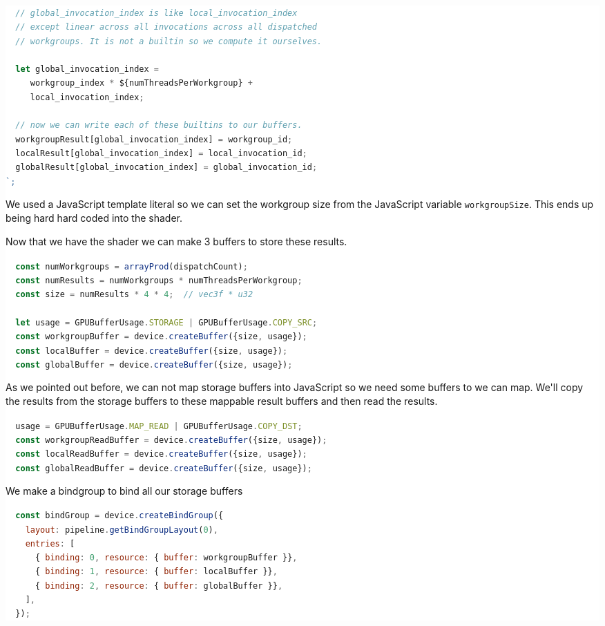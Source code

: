```js
  // global_invocation_index is like local_invocation_index
  // except linear across all invocations across all dispatched
  // workgroups. It is not a builtin so we compute it ourselves.

  let global_invocation_index =
     workgroup_index * ${numThreadsPerWorkgroup} +
     local_invocation_index;

  // now we can write each of these builtins to our buffers.
  workgroupResult[global_invocation_index] = workgroup_id;
  localResult[global_invocation_index] = local_invocation_id;
  globalResult[global_invocation_index] = global_invocation_id;
`;
```

We used a JavaScript template literal so we can set the workgroup size
from the JavaScript variable `workgroupSize`. This ends up being
hard hard coded into the shader.

Now that we have the shader we can make 3 buffers to store these results.

```js
  const numWorkgroups = arrayProd(dispatchCount);
  const numResults = numWorkgroups * numThreadsPerWorkgroup;
  const size = numResults * 4 * 4;  // vec3f * u32

  let usage = GPUBufferUsage.STORAGE | GPUBufferUsage.COPY_SRC;
  const workgroupBuffer = device.createBuffer({size, usage});
  const localBuffer = device.createBuffer({size, usage});
  const globalBuffer = device.createBuffer({size, usage});
```

As we pointed out before, we can not map storage buffers into
JavaScript so we need some buffers to we can map. We'll copy
the results from the storage buffers to these mappable result
buffers and then read the results.

```js
  usage = GPUBufferUsage.MAP_READ | GPUBufferUsage.COPY_DST;
  const workgroupReadBuffer = device.createBuffer({size, usage});
  const localReadBuffer = device.createBuffer({size, usage});
  const globalReadBuffer = device.createBuffer({size, usage});
```

We make a bindgroup to bind all our storage buffers

```js
  const bindGroup = device.createBindGroup({
    layout: pipeline.getBindGroupLayout(0),
    entries: [
      { binding: 0, resource: { buffer: workgroupBuffer }},
      { binding: 1, resource: { buffer: localBuffer }},
      { binding: 2, resource: { buffer: globalBuffer }},
    ],
  });
```
